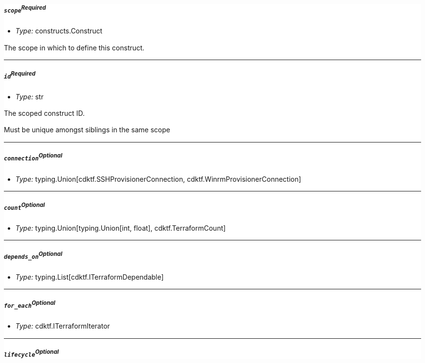 
##### `scope`<sup>Required</sup> <a name="scope" id="@cdktf/provider-cloudflare.dataCloudflareCustomSsls.DataCloudflareCustomSsls.Initializer.parameter.scope"></a>

- *Type:* constructs.Construct

The scope in which to define this construct.

---

##### `id`<sup>Required</sup> <a name="id" id="@cdktf/provider-cloudflare.dataCloudflareCustomSsls.DataCloudflareCustomSsls.Initializer.parameter.id"></a>

- *Type:* str

The scoped construct ID.

Must be unique amongst siblings in the same scope

---

##### `connection`<sup>Optional</sup> <a name="connection" id="@cdktf/provider-cloudflare.dataCloudflareCustomSsls.DataCloudflareCustomSsls.Initializer.parameter.connection"></a>

- *Type:* typing.Union[cdktf.SSHProvisionerConnection, cdktf.WinrmProvisionerConnection]

---

##### `count`<sup>Optional</sup> <a name="count" id="@cdktf/provider-cloudflare.dataCloudflareCustomSsls.DataCloudflareCustomSsls.Initializer.parameter.count"></a>

- *Type:* typing.Union[typing.Union[int, float], cdktf.TerraformCount]

---

##### `depends_on`<sup>Optional</sup> <a name="depends_on" id="@cdktf/provider-cloudflare.dataCloudflareCustomSsls.DataCloudflareCustomSsls.Initializer.parameter.dependsOn"></a>

- *Type:* typing.List[cdktf.ITerraformDependable]

---

##### `for_each`<sup>Optional</sup> <a name="for_each" id="@cdktf/provider-cloudflare.dataCloudflareCustomSsls.DataCloudflareCustomSsls.Initializer.parameter.forEach"></a>

- *Type:* cdktf.ITerraformIterator

---

##### `lifecycle`<sup>Optional</sup> <a name="lifecycle" id="@cdktf/provider-cloudflare.dataCloudflareCustomSsls.DataCloudflareCustomSsls.Initializer.parameter.lifecycle"></a>
